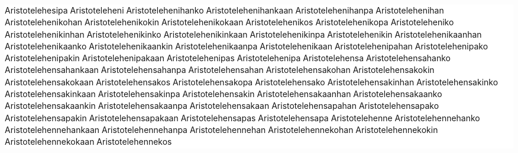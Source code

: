 Aristotelehesipa
Aristoteleheni
Aristotelehenihanko
Aristotelehenihankaan
Aristotelehenihanpa
Aristotelehenihan
Aristotelehenikohan
Aristotelehenikokin
Aristotelehenikokaan
Aristotelehenikos
Aristotelehenikopa
Aristoteleheniko
Aristotelehenikinhan
Aristotelehenikinko
Aristotelehenikinkaan
Aristotelehenikinpa
Aristotelehenikin
Aristotelehenikaanhan
Aristotelehenikaanko
Aristotelehenikaankin
Aristotelehenikaanpa
Aristotelehenikaan
Aristotelehenipahan
Aristotelehenipako
Aristotelehenipakin
Aristotelehenipakaan
Aristotelehenipas
Aristotelehenipa
Aristotelehensa
Aristotelehensahanko
Aristotelehensahankaan
Aristotelehensahanpa
Aristotelehensahan
Aristotelehensakohan
Aristotelehensakokin
Aristotelehensakokaan
Aristotelehensakos
Aristotelehensakopa
Aristotelehensako
Aristotelehensakinhan
Aristotelehensakinko
Aristotelehensakinkaan
Aristotelehensakinpa
Aristotelehensakin
Aristotelehensakaanhan
Aristotelehensakaanko
Aristotelehensakaankin
Aristotelehensakaanpa
Aristotelehensakaan
Aristotelehensapahan
Aristotelehensapako
Aristotelehensapakin
Aristotelehensapakaan
Aristotelehensapas
Aristotelehensapa
Aristotelehenne
Aristotelehennehanko
Aristotelehennehankaan
Aristotelehennehanpa
Aristotelehennehan
Aristotelehennekohan
Aristotelehennekokin
Aristotelehennekokaan
Aristotelehennekos